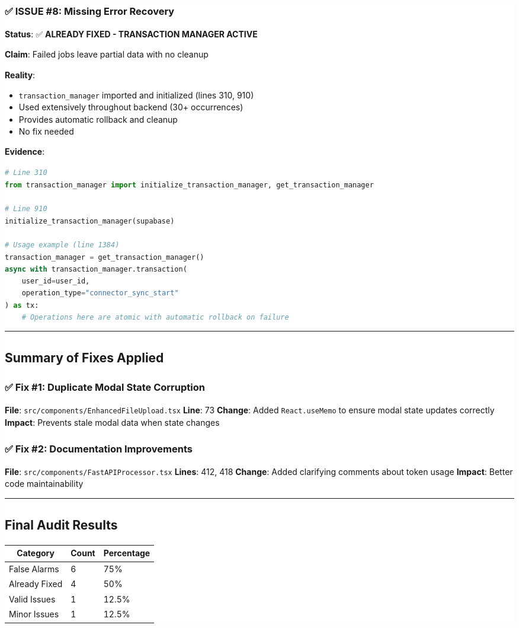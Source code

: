 
### ✅ ISSUE #8: Missing Error Recovery
**Status**: ✅ **ALREADY FIXED - TRANSACTION MANAGER ACTIVE**

**Claim**: Failed jobs leave partial data with no cleanup

**Reality**:
- `transaction_manager` imported and initialized (lines 310, 910)
- Used extensively throughout backend (30+ occurrences)
- Provides automatic rollback and cleanup
- No fix needed

**Evidence**:
```python
# Line 310
from transaction_manager import initialize_transaction_manager, get_transaction_manager

# Line 910
initialize_transaction_manager(supabase)

# Usage example (line 1384)
transaction_manager = get_transaction_manager()
async with transaction_manager.transaction(
    user_id=user_id,
    operation_type="connector_sync_start"
) as tx:
    # Operations here are atomic with automatic rollback on failure
```

---

## Summary of Fixes Applied

### ✅ Fix #1: Duplicate Modal State Corruption
**File**: `src/components/EnhancedFileUpload.tsx`
**Line**: 73
**Change**: Added `React.useMemo` to ensure modal state updates correctly
**Impact**: Prevents stale modal data when state changes

### ✅ Fix #2: Documentation Improvements
**File**: `src/components/FastAPIProcessor.tsx`
**Lines**: 412, 418
**Change**: Added clarifying comments about token usage
**Impact**: Better code maintainability

---

## Final Audit Results

| Category | Count | Percentage |
|----------|-------|------------|
| False Alarms | 6 | 75% |
| Already Fixed | 4 | 50% |
| Valid Issues | 1 | 12.5% |
| Minor Issues | 1 | 12.5% |
